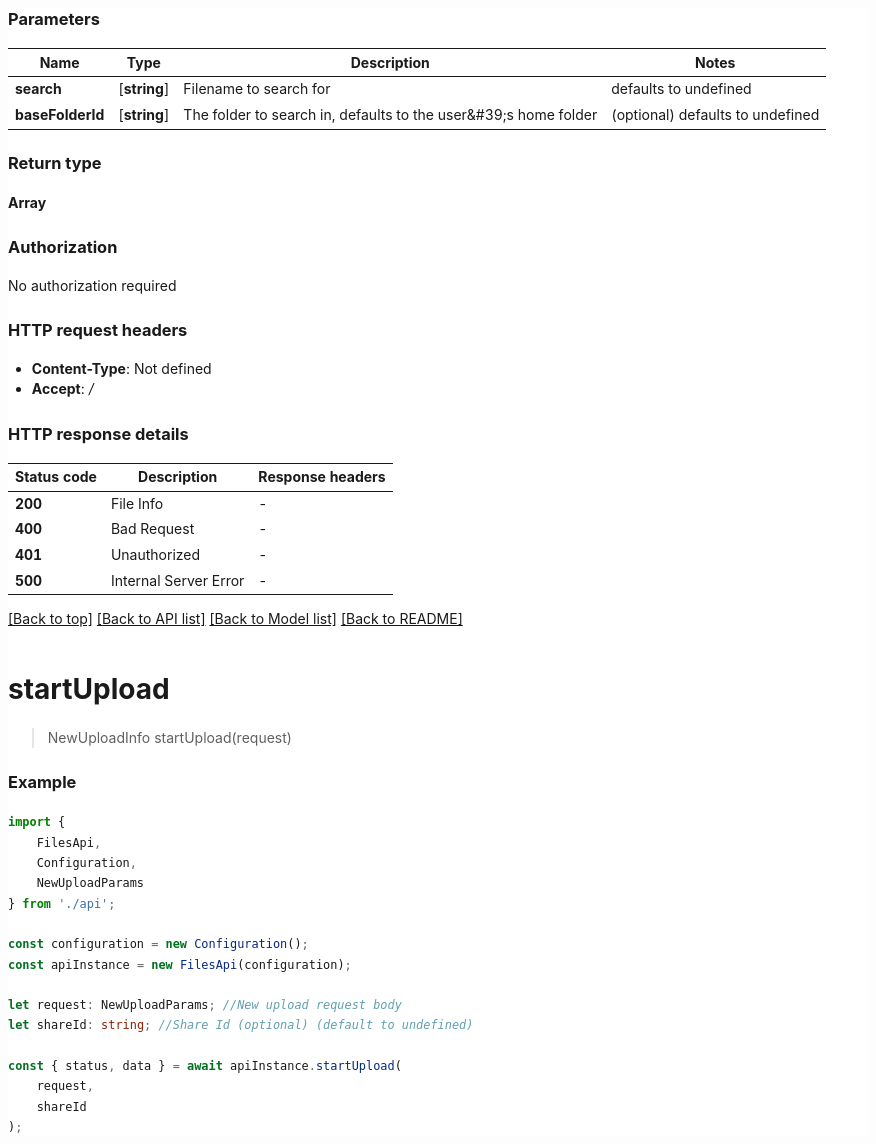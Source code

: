 ### Parameters

|Name | Type | Description  | Notes|
|------------- | ------------- | ------------- | -------------|
| **search** | [**string**] | Filename to search for | defaults to undefined|
| **baseFolderId** | [**string**] | The folder to search in, defaults to the user\&#39;s home folder | (optional) defaults to undefined|


### Return type

**Array<FileInfo>**

### Authorization

No authorization required

### HTTP request headers

 - **Content-Type**: Not defined
 - **Accept**: */*


### HTTP response details
| Status code | Description | Response headers |
|-------------|-------------|------------------|
|**200** | File Info |  -  |
|**400** | Bad Request |  -  |
|**401** | Unauthorized |  -  |
|**500** | Internal Server Error |  -  |

[[Back to top]](#) [[Back to API list]](../README.md#documentation-for-api-endpoints) [[Back to Model list]](../README.md#documentation-for-models) [[Back to README]](../README.md)

# **startUpload**
> NewUploadInfo startUpload(request)


### Example

```typescript
import {
    FilesApi,
    Configuration,
    NewUploadParams
} from './api';

const configuration = new Configuration();
const apiInstance = new FilesApi(configuration);

let request: NewUploadParams; //New upload request body
let shareId: string; //Share Id (optional) (default to undefined)

const { status, data } = await apiInstance.startUpload(
    request,
    shareId
);
```
